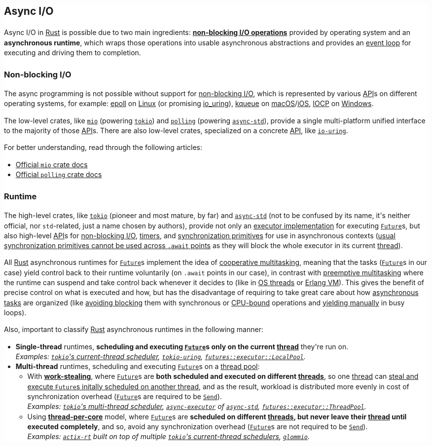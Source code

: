 ## Async I/O

Async I/O in [Rust] is possible due to two main ingredients: __[non-blocking I/O operations][1]__ provided by operating system and an __asynchronous runtime__, which wraps those operations into usable asynchronous abstractions and provides an [event loop][48] for executing and driving them to completion.


### Non-blocking I/O

The async programming is not possible without support for [non-blocking I/O][1], which is represented by various [API]s on different operating systems, for example: [epoll] on [Linux] (or promising [io_uring]), [kqueue] on [macOS]/[iOS], [IOCP] on [Windows].

The low-level crates, like [`mio`] (powering [`tokio`]) and [`polling`] (powering [`async-std`]), provide a single multi-platform unified interface to the majority of those [API]s. There are also low-level crates, specialized on a concrete [API], like [`io-uring`].

For better understanding, read through the following articles:
- [Official `mio` crate docs][`mio`]
- [Official `polling` crate docs][`polling`]


### Runtime

The high-level crates, like [`tokio`] (pioneer and most mature, by far) and [`async-std`] (not to be confused by its name, it's neither official, nor `std`-related, just a name chosen by authors), provide not only an [executor implementation][32] for executing [`Future`]s, but also high-level [API]s for [non-blocking I/O][1], [timers][`tokio::time`], and [synchronization primitives][`tokio::sync`] for use in asynchronous contexts ([usual synchronization primitives cannot be used across `.await` points][34] as they will block the whole executor in its current [thread][33]).

All [Rust] asynchronous runtimes for [`Future`]s implement the idea of [cooperative multitasking][35], meaning that the tasks ([`Future`]s in our case) yield control back to their runtime voluntarily (on `.await` points in our case), in contrast with [preemptive multitasking][36] where the runtime can suspend and take control back whenever it decides to (like in [OS threads][33] or [Erlang VM][37]). This gives the benefit of precise control on what is executed and how, but has the disadvantage of requiring to take great care about how [asynchronous tasks][22] are organized (like [avoiding blocking][39] them with synchronous or [CPU-bound] operations and [yielding manually][38] in busy loops).

Also, important to classify [Rust] asynchronous runtimes in the following manner:
- __Single-thread__ runtimes, __scheduling and executing [`Future`]s only on the current [thread][33]__ they're run on.  
  _Examples: [`tokio`'s current-thread scheduler][40], [`tokio-uring`], [`futures::executor::LocalPool`]._
- __Multi-thread__ runtimes, scheduling and executing [`Future`]s on a [thread pool][41]:
    - With __[work-stealing][42]__, where [`Future`]s are __both scheduled and executed on different [threads][33]__, so one [thread][33] can [steal and execute `Future`s initally scheduled on another thread][43], and as the result, workload is distributed more evenly in cost of synchronization overhead ([`Future`]s are required to be [`Send`]).  
      _Examples: [`tokio`'s multi-thread scheduler][44], [`async-executor`] of [`async-std`], [`futures::executor::ThreadPool`]._
    - Using __[thread-per-core][45]__ model, where [`Future`]s are __scheduled on different [threads][33], but never leave their [thread][33] until executed completely__, and so, avoid any synchronization overhead ([`Future`]s are not required to be [`Send`]).  
      _Examples: [`actix-rt`] built on top of multiple [`tokio`'s current-thread schedulers][40], [`glommio`]._


[`actix`]: https://docs.rs/actix
[`actix-rt`]: https://docs.rs/actix-rt
[`async-executor`]: https://docs.rs/async-executor
[`async-std`]: https://docs.rs/async-std
[`async-trait`]: https://docs.rs/async-trait
[`bastion`]: https://www.bastion-rs.com
[`Box`]: https://doc.rust-lang.org/stable/std/boxed/struct.Box.html
[`Future`]: https://doc.rust-lang.org/stable/std/future/trait.Future.html
[`futures`]: https://docs.rs/futures
[`futures@0.1`]: https://docs.rs/futures/0.1
[`futures::executor::LocalPool`]: https://docs.rs/futures/latest/futures/executor/struct.LocalPool.html
[`futures::executor::ThreadPool`]: https://docs.rs/futures/latest/futures/executor/struct.ThreadPool.html
[`futures-lite`]: https://docs.rs/futures-lite
[`futures-time`]: https://docs.rs/futures-time
[`glommio`]: https://docs.rs/glommio
[`io-uring`]: https://docs.rs/io-uring
[`mio`]: https://docs.rs/mio
[`polling`]: https://docs.rs/polling
[`quickwit-actors`]: https://docs.rs/quickwit-actors
[`riker`]: https://riker.rs
[`Send`]: https://doc.rust-lang.org/std/marker/trait.Send.html
[`std::future`]: https://doc.rust-lang.org/std/future/index.html
[`task::Context`]: https://doc.rust-lang.org/std/task/struct.Context.html
[`tokio`]: https://docs.rs/tokio
[`tokio::sync`]: https://docs.rs/tokio/latest/tokio/sync/index.html
[`tokio::time`]: https://docs.rs/tokio/latest/tokio/time/index.html
[`tokio-uring`]: https://docs.rs/tokio-uring
[`Waker`]: https://doc.rust-lang.org/stable/std/task/struct.Waker.html
[Akka]: https://akka.io
[API]: https://en.wikipedia.org/wiki/API
[Carl Hewitt]: https://en.wikipedia.org/wiki/Carl_Hewitt
[CLI]: https://en.wikipedia.org/wiki/Command-line_interface
[CPU-bound]: https://en.wikipedia.org/wiki/CPU-bound
[epoll]: https://en.wikipedia.org/wiki/Epoll
[I/O-bound]: https://en.wikipedia.org/wiki/I/O_bound
[io_uring]: https://en.wikipedia.org/wiki/Io_uring
[IOCP]: https://learn.microsoft.com/windows/win32/fileio/i-o-completion-ports
[iOS]: https://en.wikipedia.org/wiki/IOS
[kqueue]: https://en.wikipedia.org/wiki/Kqueue
[Linux]: https://en.wikipedia.org/wiki/Linux_kernel
[macOS]: https://en.wikipedia.org/wiki/MacOS
[Rust]: https://www.rust-lang.org
[Windows]: https://en.wikipedia.org/wiki/Microsoft_Windows
[1]: https://en.wikipedia.org/wiki/Asynchronous_I/O
[2]: https://areweasyncyet.rs#async-extensions
[3]: https://rust-lang.github.io/wg-async/design_docs.html
[4]: https://rust-lang.github.io/wg-async/welcome.html
[5]: https://eta.st/2021/03/08/async-rust-2.html
[6]: https://rust-lang.github.io/wg-async/vision/submitted_stories/status_quo.html
[7]: https://hirrolot.github.io/posts/rust-is-hard-or-the-misery-of-mainstream-programming.html#waiting-for-better-future
[8]: https://en.wikipedia.org/wiki/Futures_and_promises
[9]: https://aturon.github.io/blog/2016/09/07/futures-design
[10]: http://aturon.github.io/blog/2016/09/07/futures-design#what-worked-the-demand-driven-aka-readiness-based-approach
[11]: https://aturon.github.io/blog/2016/08/11/futures
[12]: https://en.wikipedia.org/wiki/Lazy_evaluation
[13]: https://rust-lang.github.io/rfcs/2592-futures.html
[14]: https://conradludgate.com/posts/async
[15]: https://rust-lang.github.io/futures-rs/blog/2019/04/18/compatibility-layer.html
[16]: https://rust-lang.github.io/rfcs/2394-async_await.html
[17]: https://rust-lang.github.io/rfcs/2394-async_await.html#reference-level-explanation
[18]: https://rust-lang.github.io/rfcs/2394-async_await.html#lifetime-capture-in-the-anonymous-future
[19]: https://docs.rs/dtolnay/latest/dtolnay/macro._01__await_a_minute.html
[20]: https://rust-lang.github.io/async-book/02_execution/02_future.html
[21]: https://rust-lang.github.io/async-book/03_async_await/01_chapter.html
[22]: https://rust-lang.github.io/async-book/02_execution/03_wakeups.html
[23]: https://rust-lang.github.io/async-book
[24]: https://tokio.rs/tokio/tutorial/async
[25]: https://fasterthanli.me/articles/understanding-rust-futures-by-going-way-too-deep
[26]: https://msarmi9.github.io/posts/async-rust
[27]: https://swatinem.de/blog/async-codegen
[28]: https://swatinem.de/blog/futures-n-tasks
[29]: https://tmandry.gitlab.io/blog/posts/optimizing-await-1
[30]: https://tmandry.gitlab.io/blog/posts/optimizing-await-2
[31]: https://bertptrs.nl/2023/04/27/how-does-async-rust-work.html
[32]: https://tokio.rs/tokio/tutorial/async#executors
[33]: https://en.wikipedia.org/wiki/Thread_(computing)
[34]: https://docs.rs/tokio/latest/tokio/sync/struct.Mutex.html#which-kind-of-mutex-should-you-use
[35]: https://en.wikipedia.org/wiki/Cooperative_multitasking
[36]: https://en.wikipedia.org/wiki/Preemption_(computing)
[37]: https://blog.stenmans.org/theBeamBook#CH-Scheduling
[38]: https://docs.rs/tokio/latest/tokio/task/index.html#yield_now
[39]: https://docs.rs/tokio/latest/tokio/task/index.html#blocking-and-yielding
[40]: https://docs.rs/tokio/latest/tokio/runtime/index.html#current-thread-scheduler
[41]: https://en.wikipedia.org/wiki/Thread_pool
[42]: https://en.wikipedia.org/wiki/Work_stealing
[43]: https://tokio.rs/blog/2019-10-scheduler#work-stealing-scheduler
[44]: https://docs.rs/tokio/latest/tokio/runtime/index.html#multi-thread-scheduler
[45]: https://www.datadoghq.com/blog/engineering/introducing-glommio
[46]: https://doc.rust-lang.org/cargo/reference/features.html
[47]: https://tokio.rs/tokio/tutorial
[48]: https://en.wikipedia.org/wiki/Event_loop
[49]: https://en.wikipedia.org/wiki/Actor_model
[50]: https://en.wikipedia.org/wiki/Concurrency_(computer_science)
[51]: https://doc.akka.io/docs/akka/current/typed/actors.html
[52]: https://www.dmi.unict.it/barba/FOND-LING-PROG-DISTR/PROGRAMMI-TESTI/READING-MATERIAL/shortNotesOnErlang.html
[53]: https://arxiv.org/abs/1008.1459
[54]: https://en.wikipedia.org/wiki/Communicating_sequential_processes
[55]: https://dev.to/karanpratapsingh/csp-vs-actor-model-for-concurrency-1cpg
[56]: https://en.wikipedia.org/wiki/Background_process
[57]: https://levelup.gitconnected.com/websockets-in-actix-web-full-tutorial-websockets-actors-f7f9484f5086
[58]: https://actix.rs/docs/actix/actor
[59]: https://ncameron.org/blog/what-is-an-async-runtime
[60]: https://kerkour.com/cooperative-vs-preemptive-scheduling
[61]: https://kerkour.com/rust-async-await-what-is-a-runtime
[62]: https://quickwit.io/blog/quickwit-actor-framework
[63]: https://hegdenu.net/posts/understanding-async-await-1
[64]: https://hegdenu.net/posts/understanding-async-await-2
[65]: https://hegdenu.net/posts/understanding-async-await-3